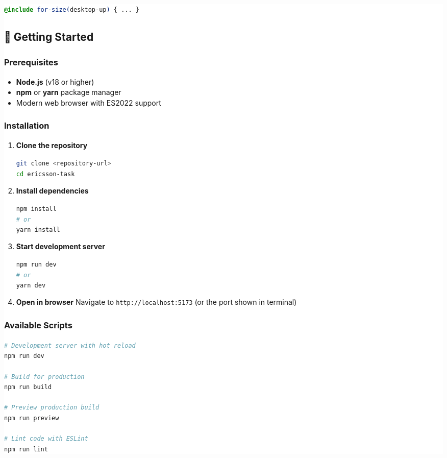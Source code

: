 ```scss
@include for-size(desktop-up) { ... }
```

## 🚀 Getting Started

### Prerequisites

- **Node.js** (v18 or higher)
- **npm** or **yarn** package manager
- Modern web browser with ES2022 support

### Installation

1. **Clone the repository**

   ```bash
   git clone <repository-url>
   cd ericsson-task
   ```

2. **Install dependencies**

   ```bash
   npm install
   # or
   yarn install
   ```

3. **Start development server**

   ```bash
   npm run dev
   # or
   yarn dev
   ```

4. **Open in browser**
   Navigate to `http://localhost:5173` (or the port shown in terminal)

### Available Scripts

```bash
# Development server with hot reload
npm run dev

# Build for production
npm run build

# Preview production build
npm run preview

# Lint code with ESLint
npm run lint
```
